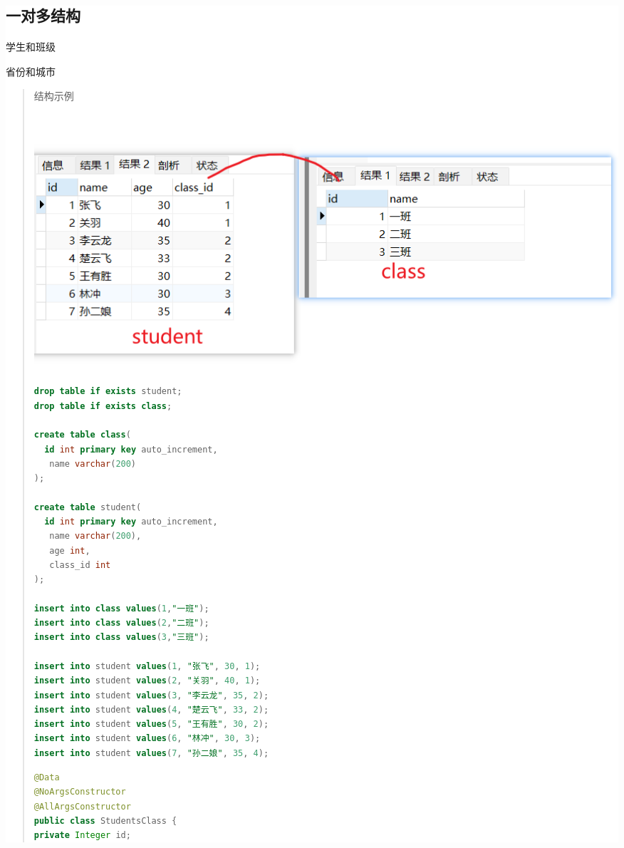 ## 一对多结构

学生和班级

省份和城市

>结构示例
>
>![image-20230901155057087](.\assets\image-20230901155057087.png)
>
>```sql
>drop table if exists student;
>drop table if exists class;
>
>create table class(
>	id int primary key auto_increment,
>    name varchar(200)
>);
>
>create table student(
>	id int primary key auto_increment,
>    name varchar(200),
>    age int,
>    class_id int
>);
>
>insert into class values(1,"一班");
>insert into class values(2,"二班");
>insert into class values(3,"三班");
>
>insert into student values(1, "张飞", 30, 1);
>insert into student values(2, "关羽", 40, 1);
>insert into student values(3, "李云龙", 35, 2);
>insert into student values(4, "楚云飞", 33, 2);
>insert into student values(5, "王有胜", 30, 2);
>insert into student values(6, "林冲", 30, 3);
>insert into student values(7, "孙二娘", 35, 4);
>```
>
>```java
>@Data
>@NoArgsConstructor
>@AllArgsConstructor
>public class StudentsClass {
>private Integer id;